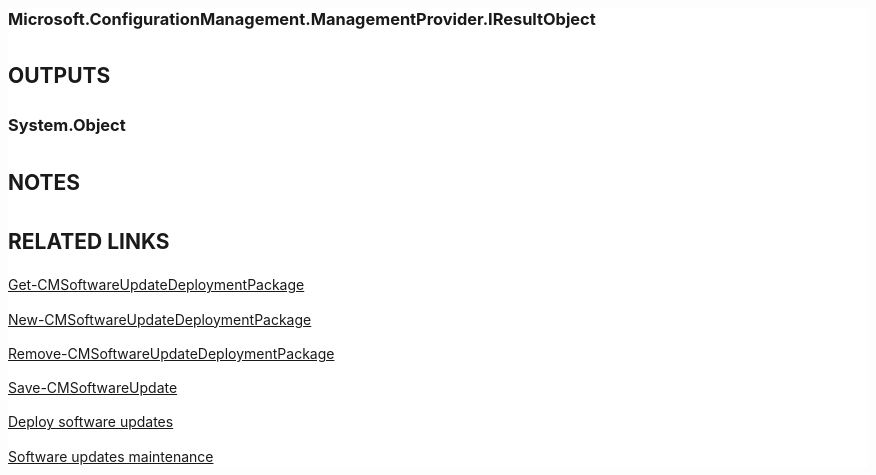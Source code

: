 ### Microsoft.ConfigurationManagement.ManagementProvider.IResultObject

## OUTPUTS

### System.Object

## NOTES

## RELATED LINKS

[Get-CMSoftwareUpdateDeploymentPackage](Get-CMSoftwareUpdateDeploymentPackage.md)

[New-CMSoftwareUpdateDeploymentPackage](Set-CMSoftwareUpdateDeploymentPackage.md)

[Remove-CMSoftwareUpdateDeploymentPackage](Remove-CMSoftwareUpdateDeploymentPackage.md)

[Save-CMSoftwareUpdate](Save-CMSoftwareUpdate.md)

[Deploy software updates](/mem/configmgr/sum/deploy-use/download-software-updates)

[Software updates maintenance](/mem/configmgr/sum/deploy-use/software-updates-maintenance)
